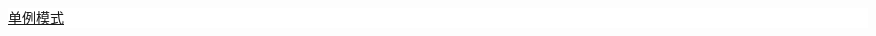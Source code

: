 [单例模式][17]

 [1]: http://www.hollischuang.com/archives/category/%E7%BB%BC%E5%90%88%E5%BA%94%E7%94%A8/%E8%AE%BE%E8%AE%A1%E6%A8%A1%E5%BC%8F
 [2]: http://www.hollischuang.com/archives/1368
 [3]: http://s.click.taobao.com/t?e=m%3D2%26s%3DT5l23XuxzMIcQipKwQzePOeEDrYVVa64K7Vc7tFgwiHjf2vlNIV67sqCcISrC8hOF%2FSaKyaJTUZpS4hLH%2FP02ckKYNRBWOBBey11vvWwHXSniyi5vWXIZhtlrJbLMDAQihpQCXu2JnMU7C4KV%2Fo0CcYMXU3NNCg%2F&pvid=10_42.120.73.203_2589754_1459955095482
 [4]: http://www.hollischuang.com/wp-content/uploads/2016/04/QQ20160406-0.png
 [5]: http://www.hollischuang.com/archives/197
 [6]: http://www.hollischuang.com/archives/201
 [7]: http://www.hollischuang.com/archives/1003
 [8]: https://zh.wikipedia.org/wiki/Java_SE
 [9]: https://zh.wikipedia.org/wiki/Volatile%E5%8F%98%E9%87%8F
 [10]: http://s.click.taobao.com/t?e=m=2&s=ix/dAcrx42AcQipKwQzePOeEDrYVVa64K7Vc7tFgwiHjf2vlNIV67vbkYfk%2bHavVTHm2guh0YLtpS4hLH/P02ckKYNRBWOBBey11vvWwHXSniyi5vWXIZtVr9sOV2MxmP1RxEmSieVPs8Gq%2bZDw%2bWcYMXU3NNCg/&pvid=10_42.120.73.203_425_1459957079215
 [11]: http://www.hollischuang.com/archives/1144
 [12]: http://www.hollischuang.com
 [13]: https://github.com/hollischuang/DesignPattern
 [14]: http://www.hollischuang.com/archives/205
 [15]: https://zh.wikipedia.org/wiki/%E5%8F%8C%E9%87%8D%E6%A3%80%E6%9F%A5%E9%94%81%E5%AE%9A%E6%A8%A1%E5%BC%8F
 [16]: http://s.click.taobao.com/t?e=m%3D2%26s%3Detkt7EP2O5scQipKwQzePOeEDrYVVa64K7Vc7tFgwiHjf2vlNIV67nWAf3rZA5A%2FrumJQoe%2FxcNpS4hLH%2FP02ckKYNRBWOBBey11vvWwHXTpkOAWGyim%2Bw2PNKvM2u52N5aP5%2Bgx7zgh4LxdBQDQSXEqY%2Bakgpmw&pvid=10_42.120.73.203_1238_1459955035603
 [17]: http://www.runoob.com/design-pattern/singleton-pattern.html